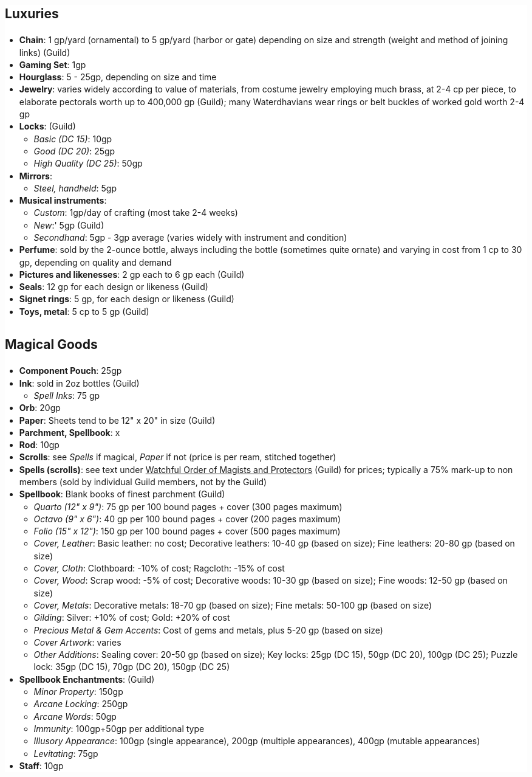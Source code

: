 ## Luxuries
- **Chain**: 1 gp/yard (ornamental) to 5 gp/yard (harbor or gate) depending on size and strength (weight and method of joining links) (Guild)
- **Gaming Set**: 1gp
- **Hourglass**: 5 - 25gp, depending on size and time
- **Jewelry**: varies widely according to value of materials, from costume jewelry employing much brass, at 2-4 cp per piece, to elaborate pectorals worth up to 400,000 gp (Guild); many Waterdhavians wear rings or belt buckles of worked gold worth 2-4 gp
- **Locks**: (Guild)
    - *Basic (DC 15)*: 10gp
    - *Good (DC 20)*: 25gp
    - *High Quality (DC 25)*: 50gp
- **Mirrors**:
    - *Steel, handheld*: 5gp
- **Musical instruments**:
    - *Custom*: 1gp/day of crafting (most take 2-4 weeks)
    - *New*:' 5gp (Guild)
    - *Secondhand*: 5gp - 3gp average (varies widely with instrument and condition)
- **Perfume**: sold by the 2-ounce bottle, always including the bottle (sometimes quite ornate) and varying in cost from 1 cp to 30 gp, depending on quality and demand
- **Pictures and likenesses**: 2 gp each to 6 gp each (Guild)
- **Seals**: 12 gp for each design or likeness (Guild)
- **Signet rings**: 5 gp, for each design or likeness (Guild)
- **Toys, metal**: 5 cp to 5 gp (Guild)

## Magical Goods
- **Component Pouch**: 25gp
- **Ink**: sold in 2oz bottles (Guild)
    - *Spell Inks*: 75 gp
- **Orb**: 20gp
- **Paper**: Sheets tend to be 12" x 20" in size (Guild)
- **Parchment, Spellbook**: x
- **Rod**: 10gp
- **Scrolls**: see *Spells* if magical,  *Paper* if not (price is per ream, stitched together)
- **Spells (scrolls)**: see text under [Watchful Order of Magists and Protectors](../waterdeep/groups/watchful-order-of-magists-and-protectors.md) (Guild) for prices; typically a 75% mark-up to non members (sold by individual Guild members, not by the Guild)
- **Spellbook**: Blank books of finest parchment (Guild)
    - *Quarto (12" x 9")*: 75 gp per 100 bound pages + cover (300 pages maximum)
    - *Octavo (9" x 6")*: 40 gp per 100 bound pages + cover (200 pages maximum)
    - *Folio (15" x 12")*: 150 gp per 100 bound pages + cover (500 pages maximum)
    - *Cover, Leather*: Basic leather: no cost; Decorative leathers: 10-40 gp (based on size); Fine leathers: 20-80 gp (based on size)
    - *Cover, Cloth*: Clothboard: -10% of cost; Ragcloth: -15% of cost
    - *Cover, Wood*: Scrap wood: -5% of cost; Decorative woods: 10-30 gp (based on size); Fine woods: 12-50 gp (based on size)
    - *Cover, Metals*: Decorative metals: 18-70 gp (based on size); Fine metals: 50-100 gp (based on size)
    - *Gilding*: Silver: +10% of cost; Gold: +20% of cost
    - *Precious Metal & Gem Accents*: Cost of gems and metals, plus 5-20 gp (based on size)
    - *Cover Artwork*: varies
    - *Other Additions*: Sealing cover: 20-50 gp (based on size); Key locks: 25gp (DC 15), 50gp (DC 20), 100gp (DC 25); Puzzle lock: 35gp (DC 15), 70gp (DC 20), 150gp (DC 25)
- **Spellbook Enchantments**: (Guild)
    - *Minor Property*: 150gp
    - *Arcane Locking*: 250gp
    - *Arcane Words*: 50gp
    - *Immunity*: 100gp+50gp per additional type
    - *Illusory Appearance*: 100gp (single appearance), 200gp (multiple appearances), 400gp (mutable appearances)
    - *Levitating*: 75gp
- **Staff**: 10gp